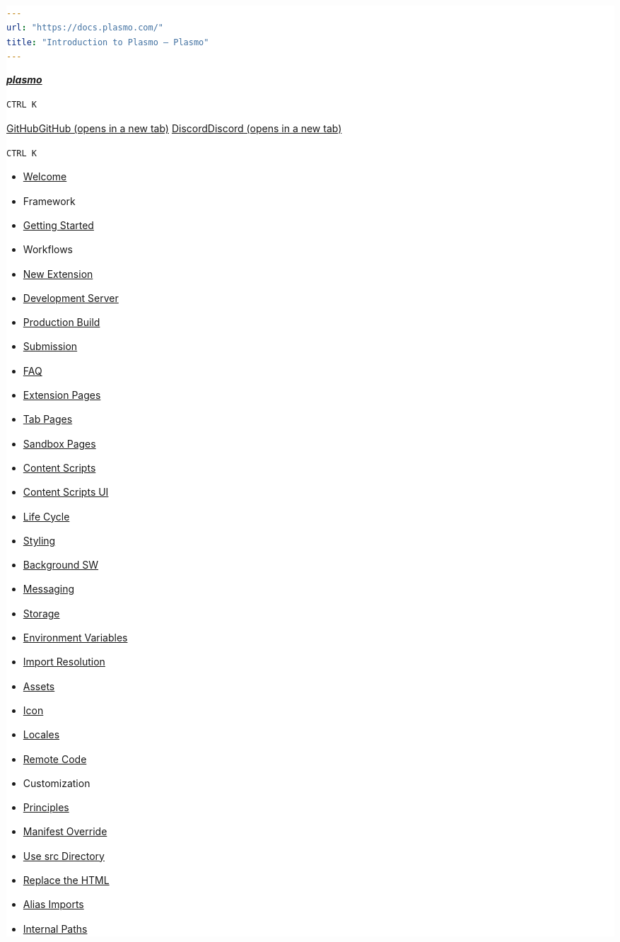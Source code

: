 ```yaml
---
url: "https://docs.plasmo.com/"
title: "Introduction to Plasmo – Plasmo"
---
```


[**_plasmo_**](https://docs.plasmo.com/)

`CTRL K`

[GitHubGitHub (opens in a new tab)](https://github.com/PlasmoHQ/plasmo) [DiscordDiscord (opens in a new tab)](https://www.plasmo.com/s/d)

`CTRL K`

- [Welcome](https://docs.plasmo.com/)
- Framework




- [Getting Started](https://docs.plasmo.com/framework)
- Workflows




- [New Extension](https://docs.plasmo.com/framework/workflows/new)
- [Development Server](https://docs.plasmo.com/framework/workflows/dev)
- [Production Build](https://docs.plasmo.com/framework/workflows/build)
- [Submission](https://docs.plasmo.com/framework/workflows/submit)
- [FAQ](https://docs.plasmo.com/framework/workflows/faq)

- [Extension Pages](https://docs.plasmo.com/framework/ext-pages)
- [Tab Pages](https://docs.plasmo.com/framework/tab-pages)
- [Sandbox Pages](https://docs.plasmo.com/framework/sandbox-pages)
- [Content Scripts](https://docs.plasmo.com/framework/content-scripts)
- [Content Scripts UI](https://docs.plasmo.com/framework/content-scripts-ui)




- [Life Cycle](https://docs.plasmo.com/framework/content-scripts-ui/life-cycle)
- [Styling](https://docs.plasmo.com/framework/content-scripts-ui/styling)

- [Background SW](https://docs.plasmo.com/framework/background-service-worker)
- [Messaging](https://docs.plasmo.com/framework/messaging)
- [Storage](https://docs.plasmo.com/framework/storage)
- [Environment Variables](https://docs.plasmo.com/framework/env)
- [Import Resolution](https://docs.plasmo.com/framework/import)
- [Assets](https://docs.plasmo.com/framework/assets)
- [Icon](https://docs.plasmo.com/framework/icon)
- [Locales](https://docs.plasmo.com/framework/locales)
- [Remote Code](https://docs.plasmo.com/framework/remote-code)
- Customization




- [Principles](https://docs.plasmo.com/framework/customization)
- [Manifest Override](https://docs.plasmo.com/framework/customization/manifest)
- [Use src Directory](https://docs.plasmo.com/framework/customization/src)
- [Replace the HTML](https://docs.plasmo.com/framework/customization/html)
- [Alias Imports](https://docs.plasmo.com/framework/customization/alias)
- [Internal Paths](https://docs.plasmo.com/framework/customization/internal-path)
